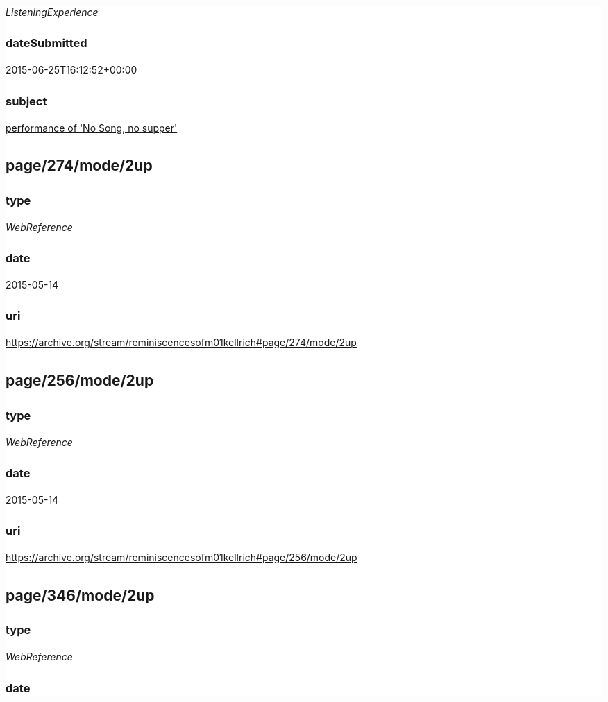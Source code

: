 
*ListeningExperience*

### dateSubmitted


2015-06-25T16:12:52+00:00

### subject


[performance of 'No Song, no supper'](#performance-of-'No-Song-no-supper')

## page/274/mode/2up

### type


*WebReference*

### date


2015-05-14

### uri


https://archive.org/stream/reminiscencesofm01kellrich#page/274/mode/2up

## page/256/mode/2up

### type


*WebReference*

### date


2015-05-14

### uri


https://archive.org/stream/reminiscencesofm01kellrich#page/256/mode/2up

## page/346/mode/2up

### type


*WebReference*

### date
